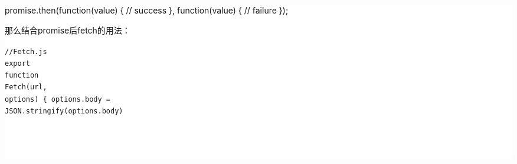 promise.then(<span class="hljs-function"><span class="hljs-keyword">function</span>(<span class="hljs-params">value</span>) </span>{
  <span class="hljs-comment">// success</span>
}, <span class="hljs-function"><span class="hljs-keyword">function</span>(<span class="hljs-params">value</span>) </span>{
  <span class="hljs-comment">// failure</span>
});</code></pre>
<p>那么结合promise后fetch的用法：</p>
<div class="widget-codetool" style="display:none;">
      <div class="widget-codetool--inner">
      <span class="selectCode code-tool" data-toggle="tooltip" data-placement="top" title="" data-original-title="全选"></span>
      <span type="button" class="copyCode code-tool" data-toggle="tooltip" data-placement="top" data-clipboard-text="//Fetch.js
export function Fetch(url, options) {
  options.body = JSON.stringify(options.body)

  const defer = new Promise((resolve, reject) => {
    fetch(url, options)
      .then(response => {
        return response.json()
      })
      .then(data => {
        if (data.code === 0) {
          resolve(data) //返回成功数据
        } else {
            if (data.code === 401) {
            //失败后的一种状态
            } else {
            //失败的另一种状态
            }
          reject(data) //返回失败数据
        }
      })
      .catch(error => {
        //捕获异常
        console.log(error.msg)
        reject() 
      })
  })

  return defer
}" title="" data-original-title="复制"></span>
      <span type="button" class="saveToNote code-tool" data-toggle="tooltip" data-placement="top" title="" data-original-title="放进笔记"></span>
      </div>
      </div><pre class="javascript hljs"><code class="javaScript"><span class="hljs-comment">//Fetch.js</span>
<span class="hljs-keyword">export</span> <span class="hljs-function"><span class="hljs-keyword">function</span> <span class="hljs-title">Fetch</span>(<span class="hljs-params">url, options</span>) </span>{
  options.body = <span class="hljs-built_in">JSON</span>.stringify(options.body)
